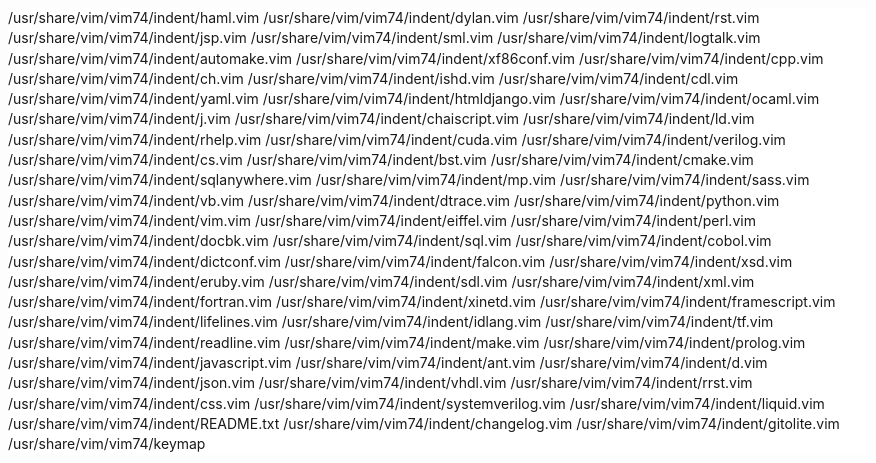 /usr/share/vim/vim74/indent/haml.vim
/usr/share/vim/vim74/indent/dylan.vim
/usr/share/vim/vim74/indent/rst.vim
/usr/share/vim/vim74/indent/jsp.vim
/usr/share/vim/vim74/indent/sml.vim
/usr/share/vim/vim74/indent/logtalk.vim
/usr/share/vim/vim74/indent/automake.vim
/usr/share/vim/vim74/indent/xf86conf.vim
/usr/share/vim/vim74/indent/cpp.vim
/usr/share/vim/vim74/indent/ch.vim
/usr/share/vim/vim74/indent/ishd.vim
/usr/share/vim/vim74/indent/cdl.vim
/usr/share/vim/vim74/indent/yaml.vim
/usr/share/vim/vim74/indent/htmldjango.vim
/usr/share/vim/vim74/indent/ocaml.vim
/usr/share/vim/vim74/indent/j.vim
/usr/share/vim/vim74/indent/chaiscript.vim
/usr/share/vim/vim74/indent/ld.vim
/usr/share/vim/vim74/indent/rhelp.vim
/usr/share/vim/vim74/indent/cuda.vim
/usr/share/vim/vim74/indent/verilog.vim
/usr/share/vim/vim74/indent/cs.vim
/usr/share/vim/vim74/indent/bst.vim
/usr/share/vim/vim74/indent/cmake.vim
/usr/share/vim/vim74/indent/sqlanywhere.vim
/usr/share/vim/vim74/indent/mp.vim
/usr/share/vim/vim74/indent/sass.vim
/usr/share/vim/vim74/indent/vb.vim
/usr/share/vim/vim74/indent/dtrace.vim
/usr/share/vim/vim74/indent/python.vim
/usr/share/vim/vim74/indent/vim.vim
/usr/share/vim/vim74/indent/eiffel.vim
/usr/share/vim/vim74/indent/perl.vim
/usr/share/vim/vim74/indent/docbk.vim
/usr/share/vim/vim74/indent/sql.vim
/usr/share/vim/vim74/indent/cobol.vim
/usr/share/vim/vim74/indent/dictconf.vim
/usr/share/vim/vim74/indent/falcon.vim
/usr/share/vim/vim74/indent/xsd.vim
/usr/share/vim/vim74/indent/eruby.vim
/usr/share/vim/vim74/indent/sdl.vim
/usr/share/vim/vim74/indent/xml.vim
/usr/share/vim/vim74/indent/fortran.vim
/usr/share/vim/vim74/indent/xinetd.vim
/usr/share/vim/vim74/indent/framescript.vim
/usr/share/vim/vim74/indent/lifelines.vim
/usr/share/vim/vim74/indent/idlang.vim
/usr/share/vim/vim74/indent/tf.vim
/usr/share/vim/vim74/indent/readline.vim
/usr/share/vim/vim74/indent/make.vim
/usr/share/vim/vim74/indent/prolog.vim
/usr/share/vim/vim74/indent/javascript.vim
/usr/share/vim/vim74/indent/ant.vim
/usr/share/vim/vim74/indent/d.vim
/usr/share/vim/vim74/indent/json.vim
/usr/share/vim/vim74/indent/vhdl.vim
/usr/share/vim/vim74/indent/rrst.vim
/usr/share/vim/vim74/indent/css.vim
/usr/share/vim/vim74/indent/systemverilog.vim
/usr/share/vim/vim74/indent/liquid.vim
/usr/share/vim/vim74/indent/README.txt
/usr/share/vim/vim74/indent/changelog.vim
/usr/share/vim/vim74/indent/gitolite.vim
/usr/share/vim/vim74/keymap